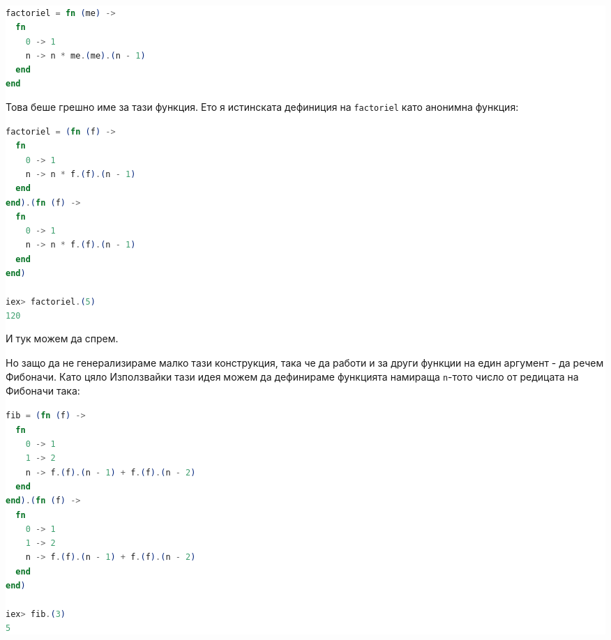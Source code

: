 ```elixir
factoriel = fn (me) ->
  fn
    0 -> 1
    n -> n * me.(me).(n - 1)
  end
end
```

Това беше грешно име за тази функция.
Ето я истинската дефиниция на `factoriel` като анонимна функция:

```elixir
factoriel = (fn (f) ->
  fn
    0 -> 1
    n -> n * f.(f).(n - 1)
  end
end).(fn (f) ->
  fn
    0 -> 1
    n -> n * f.(f).(n - 1)
  end
end)

iex> factoriel.(5)
120
```

И тук можем да спрем.

Но защо да не генерализираме малко тази конструкция, така
че да работи и за други функции на един аргумент - да речем Фибоначи. Като цяло
Използвайки тази идея можем да дефинираме функцията намираща `n`-тото число от редицата на Фибоначи така:

```elixir
fib = (fn (f) ->
  fn
    0 -> 1
    1 -> 2
    n -> f.(f).(n - 1) + f.(f).(n - 2)
  end
end).(fn (f) ->
  fn
    0 -> 1
    1 -> 2
    n -> f.(f).(n - 1) + f.(f).(n - 2)
  end
end)

iex> fib.(3)
5
```
